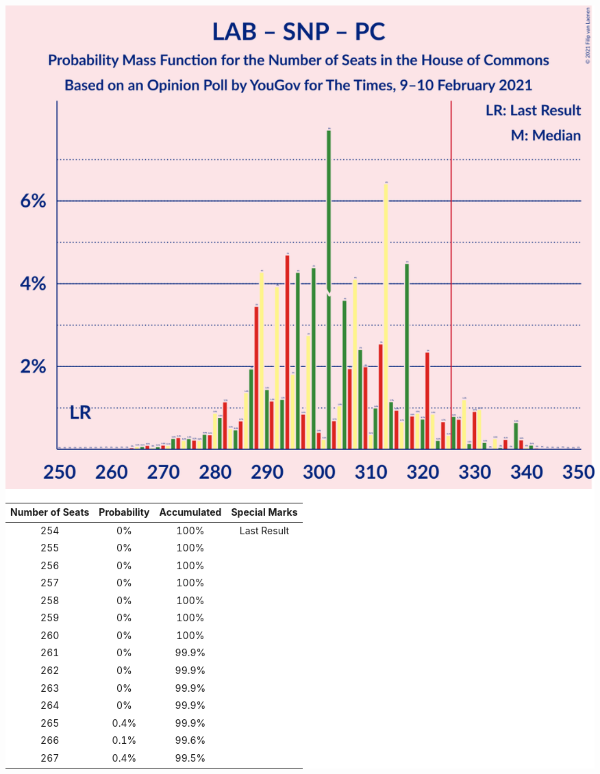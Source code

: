 ![Graph with seats probability mass function not yet produced](2021-02-10-YouGov-coalitions-seats-pmf-lab–snp–pc.png "Seats Probability Mass Function")

| Number of Seats | Probability | Accumulated | Special Marks |
|:---------------:|:-----------:|:-----------:|:-------------:|
| 254 | 0% | 100% | Last Result |
| 255 | 0% | 100% |  |
| 256 | 0% | 100% |  |
| 257 | 0% | 100% |  |
| 258 | 0% | 100% |  |
| 259 | 0% | 100% |  |
| 260 | 0% | 100% |  |
| 261 | 0% | 99.9% |  |
| 262 | 0% | 99.9% |  |
| 263 | 0% | 99.9% |  |
| 264 | 0% | 99.9% |  |
| 265 | 0.4% | 99.9% |  |
| 266 | 0.1% | 99.6% |  |
| 267 | 0.4% | 99.5% |  |